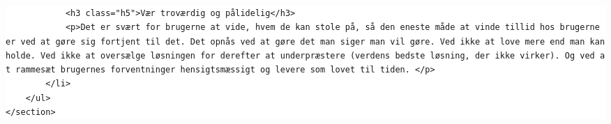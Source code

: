                 <h3 class="h5">Vær troværdig og pålidelig</h3>
                <p>Det er svært for brugerne at vide, hvem de kan stole på, så den eneste måde at vinde tillid hos brugerne er ved at gøre sig fortjent til det. Det opnås ved at gøre det man siger man vil gøre. Ved ikke at love mere end man kan holde. Ved ikke at oversælge løsningen for derefter at underpræstere (verdens bedste løsning, der ikke virker). Og ved at rammesæt brugernes forventninger hensigtsmæssigt og levere som lovet til tiden. </p>
            </li>
        </ul>
    </section>